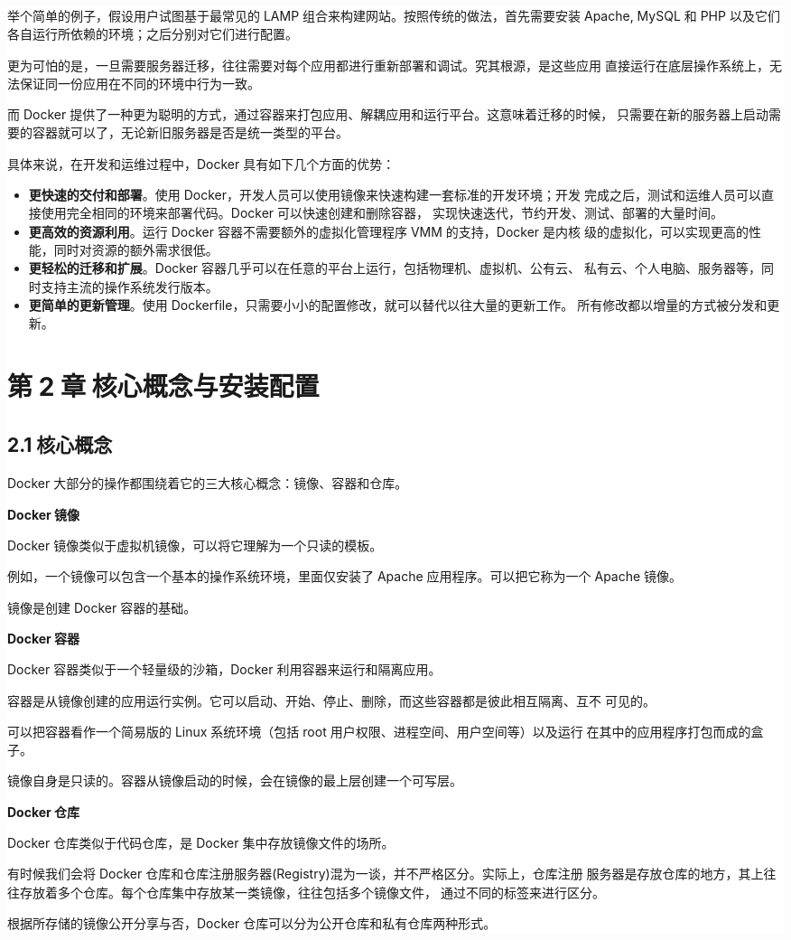 举个简单的例子，假设用户试图基于最常见的 LAMP 组合来构建网站。按照传统的做法，首先需要安装
Apache, MySQL 和 PHP 以及它们各自运行所依赖的环境；之后分别对它们进行配置。    

更为可怕的是，一旦需要服务器迁移，往往需要对每个应用都进行重新部署和调试。究其根源，是这些应用
直接运行在底层操作系统上，无法保证同一份应用在不同的环境中行为一致。   

而 Docker 提供了一种更为聪明的方式，通过容器来打包应用、解耦应用和运行平台。这意味着迁移的时候，
只需要在新的服务器上启动需要的容器就可以了，无论新旧服务器是否是统一类型的平台。   

具体来说，在开发和运维过程中，Docker 具有如下几个方面的优势：   

+ **更快速的交付和部署**。使用 Docker，开发人员可以使用镜像来快速构建一套标准的开发环境；开发
完成之后，测试和运维人员可以直接使用完全相同的环境来部署代码。Docker 可以快速创建和删除容器，
实现快速迭代，节约开发、测试、部署的大量时间。
+ **更高效的资源利用**。运行 Docker 容器不需要额外的虚拟化管理程序 VMM 的支持，Docker 是内核
级的虚拟化，可以实现更高的性能，同时对资源的额外需求很低。  
+ **更轻松的迁移和扩展**。Docker 容器几乎可以在任意的平台上运行，包括物理机、虚拟机、公有云、
私有云、个人电脑、服务器等，同时支持主流的操作系统发行版本。
+ **更简单的更新管理**。使用 Dockerfile，只需要小小的配置修改，就可以替代以往大量的更新工作。
所有修改都以增量的方式被分发和更新。   

# 第 2 章 核心概念与安装配置

## 2.1 核心概念

Docker 大部分的操作都围绕着它的三大核心概念：镜像、容器和仓库。   

**Docker 镜像**   

Docker 镜像类似于虚拟机镜像，可以将它理解为一个只读的模板。   

例如，一个镜像可以包含一个基本的操作系统环境，里面仅安装了 Apache 应用程序。可以把它称为一个
Apache 镜像。   

镜像是创建 Docker 容器的基础。   

**Docker 容器**    

Docker 容器类似于一个轻量级的沙箱，Docker 利用容器来运行和隔离应用。   

容器是从镜像创建的应用运行实例。它可以启动、开始、停止、删除，而这些容器都是彼此相互隔离、互不
可见的。    

可以把容器看作一个简易版的 Linux 系统环境（包括 root 用户权限、进程空间、用户空间等）以及运行
在其中的应用程序打包而成的盒子。   

镜像自身是只读的。容器从镜像启动的时候，会在镜像的最上层创建一个可写层。   

**Docker 仓库**    

Docker 仓库类似于代码仓库，是 Docker 集中存放镜像文件的场所。   

有时候我们会将 Docker 仓库和仓库注册服务器(Registry)混为一谈，并不严格区分。实际上，仓库注册
服务器是存放仓库的地方，其上往往存放着多个仓库。每个仓库集中存放某一类镜像，往往包括多个镜像文件，
通过不同的标签来进行区分。   

根据所存储的镜像公开分享与否，Docker 仓库可以分为公开仓库和私有仓库两种形式。   
